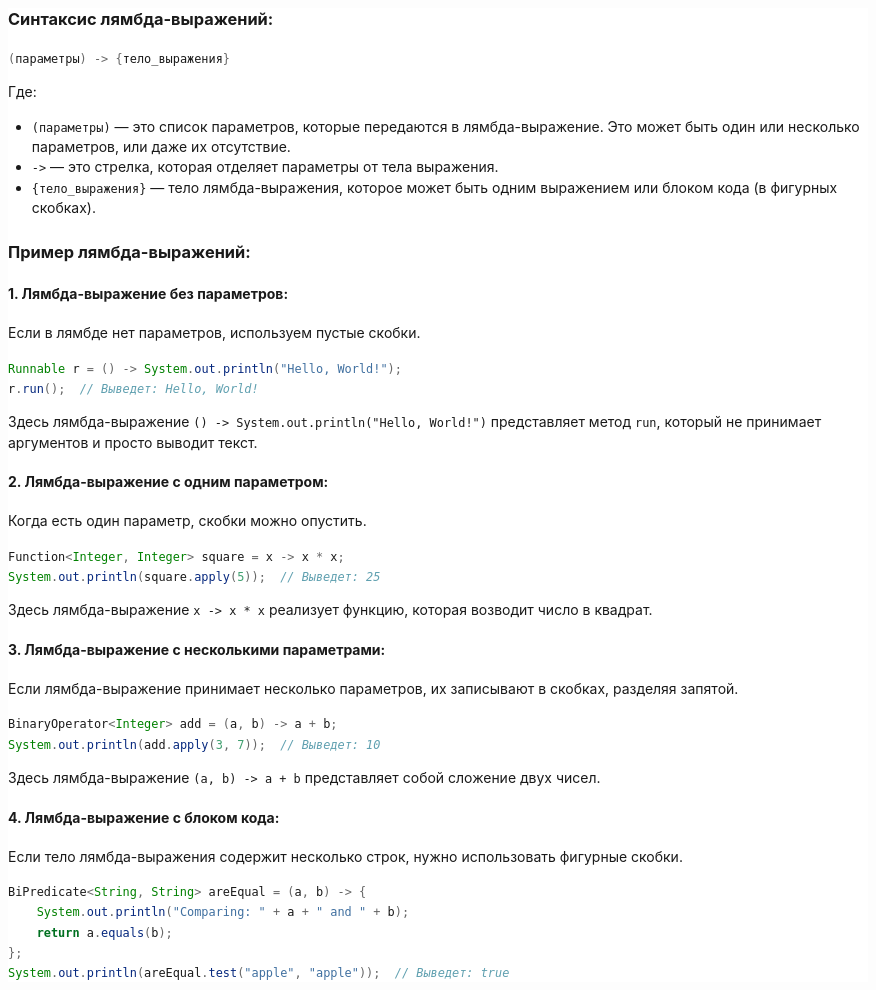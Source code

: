 ### Синтаксис лямбда-выражений:

```java
(параметры) -> {тело_выражения}
```

Где:

*   `(параметры)` — это список параметров, которые передаются в лямбда-выражение. Это может быть один или несколько параметров, или даже их отсутствие.
*   `->` — это стрелка, которая отделяет параметры от тела выражения.
*   `{тело_выражения}` — тело лямбда-выражения, которое может быть одним выражением или блоком кода (в фигурных скобках).

### Пример лямбда-выражений:

#### 1\. **Лямбда-выражение без параметров**:

Если в лямбде нет параметров, используем пустые скобки.

```java
Runnable r = () -> System.out.println("Hello, World!");
r.run();  // Выведет: Hello, World!
```

Здесь лямбда-выражение `() -> System.out.println("Hello, World!")` представляет метод `run`, который не принимает аргументов и просто выводит текст.

#### 2\. **Лямбда-выражение с одним параметром**:

Когда есть один параметр, скобки можно опустить.

```java
Function<Integer, Integer> square = x -> x * x;
System.out.println(square.apply(5));  // Выведет: 25
```

Здесь лямбда-выражение `x -> x * x` реализует функцию, которая возводит число в квадрат.

#### 3\. **Лямбда-выражение с несколькими параметрами**:

Если лямбда-выражение принимает несколько параметров, их записывают в скобках, разделяя запятой.

```java
BinaryOperator<Integer> add = (a, b) -> a + b;
System.out.println(add.apply(3, 7));  // Выведет: 10
```

Здесь лямбда-выражение `(a, b) -> a + b` представляет собой сложение двух чисел.

#### 4\. **Лямбда-выражение с блоком кода**:

Если тело лямбда-выражения содержит несколько строк, нужно использовать фигурные скобки.

```java
BiPredicate<String, String> areEqual = (a, b) -> {
    System.out.println("Comparing: " + a + " and " + b);
    return a.equals(b);
};
System.out.println(areEqual.test("apple", "apple"));  // Выведет: true
```
